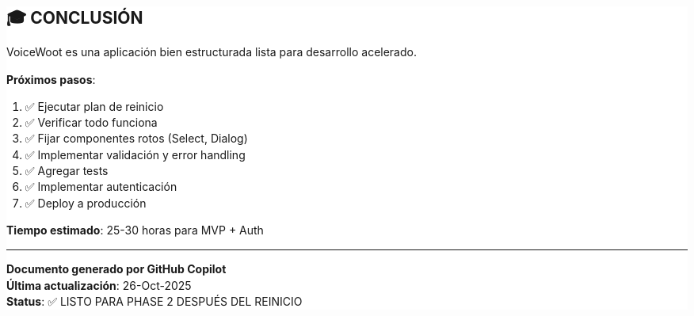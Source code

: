 
## 🎓 CONCLUSIÓN

VoiceWoot es una aplicación bien estructurada lista para desarrollo acelerado. 

**Próximos pasos**:
1. ✅ Ejecutar plan de reinicio
2. ✅ Verificar todo funciona
3. ✅ Fijar componentes rotos (Select, Dialog)
4. ✅ Implementar validación y error handling
5. ✅ Agregar tests
6. ✅ Implementar autenticación
7. ✅ Deploy a producción

**Tiempo estimado**: 25-30 horas para MVP + Auth

---

**Documento generado por GitHub Copilot**  
**Última actualización**: 26-Oct-2025  
**Status**: ✅ LISTO PARA PHASE 2 DESPUÉS DEL REINICIO
